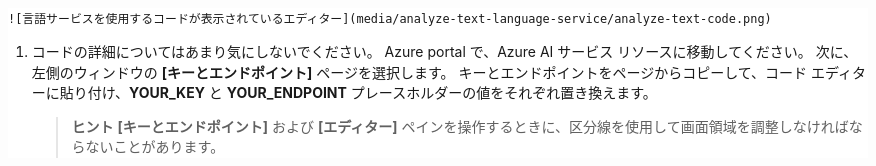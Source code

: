     ![言語サービスを使用するコードが表示されているエディター](media/analyze-text-language-service/analyze-text-code.png)

1. コードの詳細についてはあまり気にしないでください。 Azure portal で、Azure AI サービス リソースに移動してください。 次に、左側のウィンドウの **[キーとエンドポイント]** ページを選択します。 キーとエンドポイントをページからコピーして、コード エディターに貼り付け、**YOUR_KEY** と **YOUR_ENDPOINT** プレースホルダーの値をそれぞれ置き換えます。

    > **ヒント** **[キーとエンドポイント]** および **[エディター]** ペインを操作するときに、区分線を使用して画面領域を調整しなければならないことがあります。
